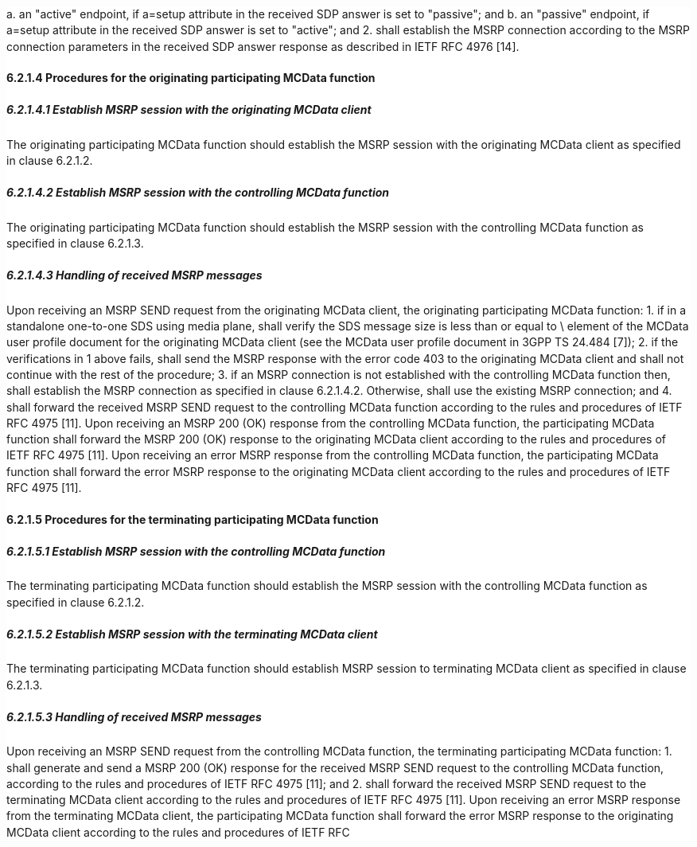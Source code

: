 a. an \"active\" endpoint, if a=setup attribute in the received SDP answer is
set to \"passive\"; and
b. an \"passive\" endpoint, if a=setup attribute in the received SDP answer is
set to \"active\"; and
2\. shall establish the MSRP connection according to the MSRP connection
parameters in the received SDP answer response as described in IETF RFC 4976
[14].
#### 6.2.1.4 Procedures for the originating participating MCData function
##### 6.2.1.4.1 Establish MSRP session with the originating MCData client
The originating participating MCData function should establish the MSRP
session with the originating MCData client as specified in clause 6.2.1.2.
##### 6.2.1.4.2 Establish MSRP session with the controlling MCData function
The originating participating MCData function should establish the MSRP
session with the controlling MCData function as specified in clause 6.2.1.3.
##### 6.2.1.4.3 Handling of received MSRP messages
Upon receiving an MSRP SEND request from the originating MCData client, the
originating participating MCData function:
1\. if in a standalone one-to-one SDS using media plane, shall verify the SDS
message size is less than or equal to \ element of the MCData
user profile document for the originating MCData client (see the MCData user
profile document in 3GPP TS 24.484 [7]);
2\. if the verifications in 1 above fails, shall send the MSRP response with
the error code 403 to the originating MCData client and shall not continue
with the rest of the procedure;
3\. if an MSRP connection is not established with the controlling MCData
function then, shall establish the MSRP connection as specified in clause
6.2.1.4.2. Otherwise, shall use the existing MSRP connection; and
4\. shall forward the received MSRP SEND request to the controlling MCData
function according to the rules and procedures of IETF RFC 4975 [11].
Upon receiving an MSRP 200 (OK) response from the controlling MCData function,
the participating MCData function shall forward the MSRP 200 (OK) response to
the originating MCData client according to the rules and procedures of IETF
RFC 4975 [11].
Upon receiving an error MSRP response from the controlling MCData function,
the participating MCData function shall forward the error MSRP response to the
originating MCData client according to the rules and procedures of IETF RFC
4975 [11].
#### 6.2.1.5 Procedures for the terminating participating MCData function
##### 6.2.1.5.1 Establish MSRP session with the controlling MCData function
The terminating participating MCData function should establish the MSRP
session with the controlling MCData function as specified in clause 6.2.1.2.
##### 6.2.1.5.2 Establish MSRP session with the terminating MCData client
The terminating participating MCData function should establish MSRP session to
terminating MCData client as specified in clause 6.2.1.3.
##### 6.2.1.5.3 Handling of received MSRP messages
Upon receiving an MSRP SEND request from the controlling MCData function, the
terminating participating MCData function:
1\. shall generate and send a MSRP 200 (OK) response for the received MSRP
SEND request to the controlling MCData function, according to the rules and
procedures of IETF RFC 4975 [11]; and
2\. shall forward the received MSRP SEND request to the terminating MCData
client according to the rules and procedures of IETF RFC 4975 [11].
Upon receiving an error MSRP response from the terminating MCData client, the
participating MCData function shall forward the error MSRP response to the
originating MCData client according to the rules and procedures of IETF RFC